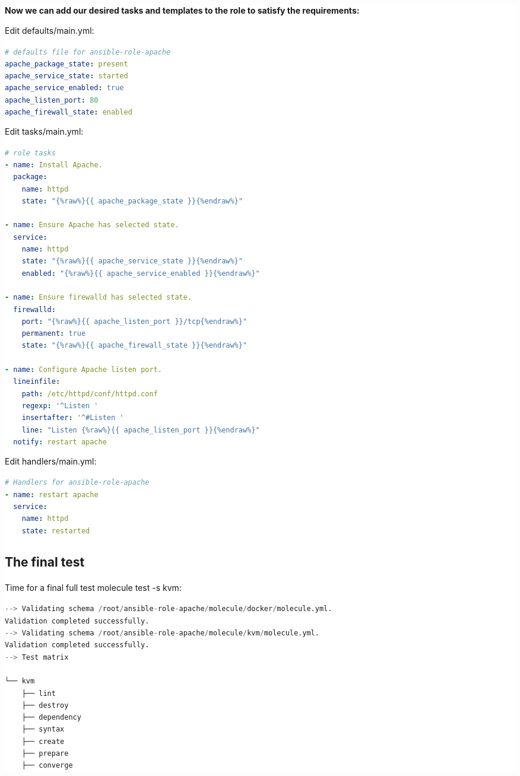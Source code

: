 **Now we can add our desired tasks and templates to the role to satisfy the requirements:**

Edit <c>defaults/main.yml</c>:
```yaml
# defaults file for ansible-role-apache
apache_package_state: present
apache_service_state: started
apache_service_enabled: true
apache_listen_port: 80
apache_firewall_state: enabled
```
Edit <c>tasks/main.yml</c>:
```yaml
# role tasks
- name: Install Apache.
  package:
    name: httpd
    state: "{%raw%}{{ apache_package_state }}{%endraw%}"

- name: Ensure Apache has selected state.
  service:
    name: httpd
    state: "{%raw%}{{ apache_service_state }}{%endraw%}"
    enabled: "{%raw%}{{ apache_service_enabled }}{%endraw%}"

- name: Ensure firewalld has selected state.
  firewalld:
    port: "{%raw%}{{ apache_listen_port }}/tcp{%endraw%}"
    permanent: true
    state: "{%raw%}{{ apache_firewall_state }}{%endraw%}"

- name: Configure Apache listen port.
  lineinfile:
    path: /etc/httpd/conf/httpd.conf
    regexp: '^Listen '
    insertafter: '^#Listen '
    line: "Listen {%raw%}{{ apache_listen_port }}{%endraw%}"
  notify: restart apache
```
Edit <c>handlers/main.yml</c>:
```yaml
# Handlers for ansible-role-apache
- name: restart apache
  service:
    name: httpd
    state: restarted
```

## The final test
Time for a final full test <c>molecule test -s kvm</c>:
```python
--> Validating schema /root/ansible-role-apache/molecule/docker/molecule.yml.
Validation completed successfully.
--> Validating schema /root/ansible-role-apache/molecule/kvm/molecule.yml.
Validation completed successfully.
--> Test matrix

└── kvm
    ├── lint
    ├── destroy
    ├── dependency
    ├── syntax
    ├── create
    ├── prepare
    ├── converge
```
